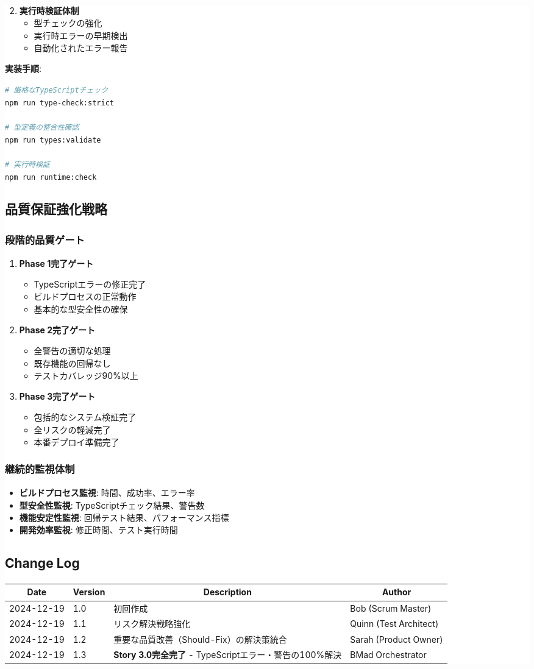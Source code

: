 2. **実行時検証体制**
   - 型チェックの強化
   - 実行時エラーの早期検出
   - 自動化されたエラー報告

**実装手順**:
```bash
# 厳格なTypeScriptチェック
npm run type-check:strict

# 型定義の整合性確認
npm run types:validate

# 実行時検証
npm run runtime:check
```

## 品質保証強化戦略

### 段階的品質ゲート
1. **Phase 1完了ゲート**
   - TypeScriptエラーの修正完了
   - ビルドプロセスの正常動作
   - 基本的な型安全性の確保

2. **Phase 2完了ゲート**
   - 全警告の適切な処理
   - 既存機能の回帰なし
   - テストカバレッジ90%以上

3. **Phase 3完了ゲート**
   - 包括的なシステム検証完了
   - 全リスクの軽減完了
   - 本番デプロイ準備完了

### 継続的監視体制
- **ビルドプロセス監視**: 時間、成功率、エラー率
- **型安全性監視**: TypeScriptチェック結果、警告数
- **機能安定性監視**: 回帰テスト結果、パフォーマンス指標
- **開発効率監視**: 修正時間、テスト実行時間

## Change Log

| Date | Version | Description | Author |
|------|---------|-------------|---------|
| 2024-12-19 | 1.0 | 初回作成 | Bob (Scrum Master) |
| 2024-12-19 | 1.1 | リスク解決戦略強化 | Quinn (Test Architect) |
| 2024-12-19 | 1.2 | 重要な品質改善（Should-Fix）の解決策統合 | Sarah (Product Owner) |
| 2024-12-19 | 1.3 | **Story 3.0完全完了** - TypeScriptエラー・警告の100%解決 | BMad Orchestrator |
